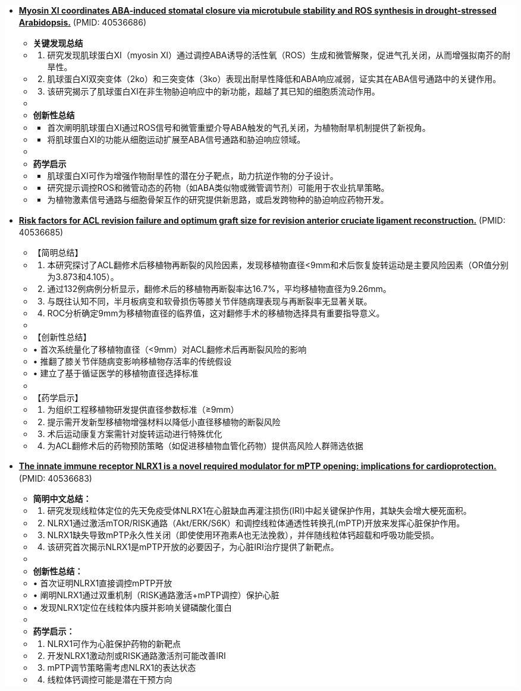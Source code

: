 *   **[Myosin XI coordinates ABA-induced stomatal closure via microtubule stability and ROS synthesis in drought-stressed Arabidopsis.](https://pubmed.ncbi.nlm.nih.gov/40536686/)** (PMID: 40536686)
    *   **关键发现总结**
    *   1. 研究发现肌球蛋白XI（myosin XI）通过调控ABA诱导的活性氧（ROS）生成和微管解聚，促进气孔关闭，从而增强拟南芥的耐旱性。
    *   2. 肌球蛋白XI双突变体（2ko）和三突变体（3ko）表现出耐旱性降低和ABA响应减弱，证实其在ABA信号通路中的关键作用。
    *   3. 该研究揭示了肌球蛋白XI在非生物胁迫响应中的新功能，超越了其已知的细胞质流动作用。
    *   
    *   **创新性总结**
    *   - 首次阐明肌球蛋白XI通过ROS信号和微管重塑介导ABA触发的气孔关闭，为植物耐旱机制提供了新视角。
    *   - 将肌球蛋白XI的功能从细胞运动扩展至ABA信号通路和胁迫响应领域。
    *   
    *   **药学启示**
    *   - 肌球蛋白XI可作为增强作物耐旱性的潜在分子靶点，助力抗逆作物的分子设计。
    *   - 研究提示调控ROS和微管动态的药物（如ABA类似物或微管调节剂）可能用于农业抗旱策略。
    *   - 为植物激素信号通路与细胞骨架互作的研究提供新思路，或启发跨物种的胁迫响应药物开发。

*   **[Risk factors for ACL revision failure and optimum graft size for revision anterior cruciate ligament reconstruction.](https://pubmed.ncbi.nlm.nih.gov/40536685/)** (PMID: 40536685)
    *   【简明总结】
    *   1. 本研究探讨了ACL翻修术后移植物再断裂的风险因素，发现移植物直径<9mm和术后恢复旋转运动是主要风险因素（OR值分别为3.873和4.105）。
    *   2. 通过132例病例分析显示，翻修术后的移植物再断裂率达16.7%，平均移植物直径为9.26mm。
    *   3. 与既往认知不同，半月板病变和软骨损伤等膝关节伴随病理表现与再断裂率无显著关联。
    *   4. ROC分析确定9mm为移植物直径的临界值，这对翻修手术的移植物选择具有重要指导意义。
    *   
    *   【创新性总结】
    *   • 首次系统量化了移植物直径（<9mm）对ACL翻修术后再断裂风险的影响
    *   • 推翻了膝关节伴随病变影响移植物存活率的传统假设
    *   • 建立了基于循证医学的移植物直径选择标准
    *   
    *   【药学启示】
    *   1. 为组织工程移植物研发提供直径参数标准（≥9mm）
    *   2. 提示需开发新型移植物增强材料以降低小直径移植物的断裂风险
    *   3. 术后运动康复方案需针对旋转运动进行特殊优化
    *   4. 为ACL翻修术后的药物预防策略（如促进移植物血管化药物）提供高风险人群筛选依据

*   **[The innate immune receptor NLRX1 is a novel required modulator for mPTP opening: implications for cardioprotection.](https://pubmed.ncbi.nlm.nih.gov/40536683/)** (PMID: 40536683)
    *   **简明中文总结：**
    *   1. 研究发现线粒体定位的先天免疫受体NLRX1在心脏缺血再灌注损伤(IRI)中起关键保护作用，其缺失会增大梗死面积。
    *   2. NLRX1通过激活mTOR/RISK通路（Akt/ERK/S6K）和调控线粒体通透性转换孔(mPTP)开放来发挥心脏保护作用。
    *   3. NLRX1缺失导致mPTP永久性关闭（即使使用环孢素A也无法挽救），并伴随线粒体钙超载和呼吸功能受损。
    *   4. 该研究首次揭示NLRX1是mPTP开放的必要因子，为心脏IRI治疗提供了新靶点。
    *   
    *   **创新性总结：**
    *   • 首次证明NLRX1直接调控mPTP开放
    *   • 阐明NLRX1通过双重机制（RISK通路激活+mPTP调控）保护心脏
    *   • 发现NLRX1定位在线粒体内膜并影响关键磷酸化蛋白
    *   
    *   **药学启示：**
    *   1. NLRX1可作为心脏保护药物的新靶点
    *   2. 开发NLRX1激动剂或RISK通路激活剂可能改善IRI
    *   3. mPTP调节策略需考虑NLRX1的表达状态
    *   4. 线粒体钙调控可能是潜在干预方向
